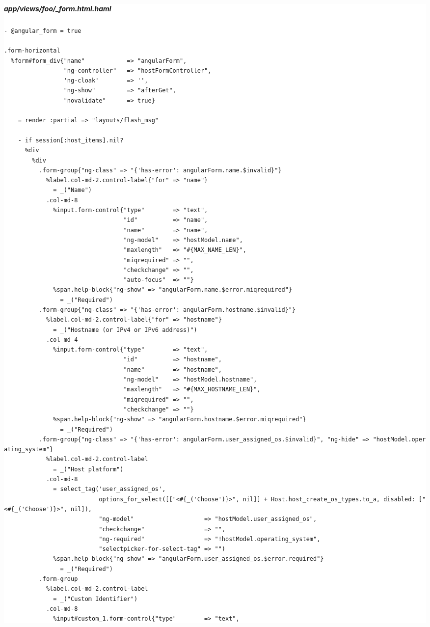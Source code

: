 
##### app/views/foo/_form.html.haml

```haml
- @angular_form = true

.form-horizontal
  %form#form_div{"name"            => "angularForm",
                 "ng-controller"   => "hostFormController",
                 'ng-cloak'        => '',
                 "ng-show"         => "afterGet",
                 "novalidate"      => true}

    = render :partial => "layouts/flash_msg"

    - if session[:host_items].nil?
      %div
        %div
          .form-group{"ng-class" => "{'has-error': angularForm.name.$invalid}"}
            %label.col-md-2.control-label{"for" => "name"}
              = _("Name")
            .col-md-8
              %input.form-control{"type"        => "text",
                                  "id"          => "name",
                                  "name"        => "name",
                                  "ng-model"    => "hostModel.name",
                                  "maxlength"   => "#{MAX_NAME_LEN}",
                                  "miqrequired" => "",
                                  "checkchange" => "",
                                  "auto-focus"  => ""}
              %span.help-block{"ng-show" => "angularForm.name.$error.miqrequired"}
                = _("Required")
          .form-group{"ng-class" => "{'has-error': angularForm.hostname.$invalid}"}
            %label.col-md-2.control-label{"for" => "hostname"}
              = _("Hostname (or IPv4 or IPv6 address)")
            .col-md-4
              %input.form-control{"type"        => "text",
                                  "id"          => "hostname",
                                  "name"        => "hostname",
                                  "ng-model"    => "hostModel.hostname",
                                  "maxlength"   => "#{MAX_HOSTNAME_LEN}",
                                  "miqrequired" => "",
                                  "checkchange" => ""}
              %span.help-block{"ng-show" => "angularForm.hostname.$error.miqrequired"}
                = _("Required")
          .form-group{"ng-class" => "{'has-error': angularForm.user_assigned_os.$invalid}", "ng-hide" => "hostModel.operating_system"}
            %label.col-md-2.control-label
              = _("Host platform")
            .col-md-8
              = select_tag('user_assigned_os',
                           options_for_select([["<#{_('Choose')}>", nil]] + Host.host_create_os_types.to_a, disabled: ["<#{_('Choose')}>", nil]),
                           "ng-model"                    => "hostModel.user_assigned_os",
                           "checkchange"                 => "",
                           "ng-required"                 => "!hostModel.operating_system",
                           "selectpicker-for-select-tag" => "")
              %span.help-block{"ng-show" => "angularForm.user_assigned_os.$error.required"}
                = _("Required")
          .form-group
            %label.col-md-2.control-label
              = _("Custom Identifier")
            .col-md-8
              %input#custom_1.form-control{"type"        => "text",
```